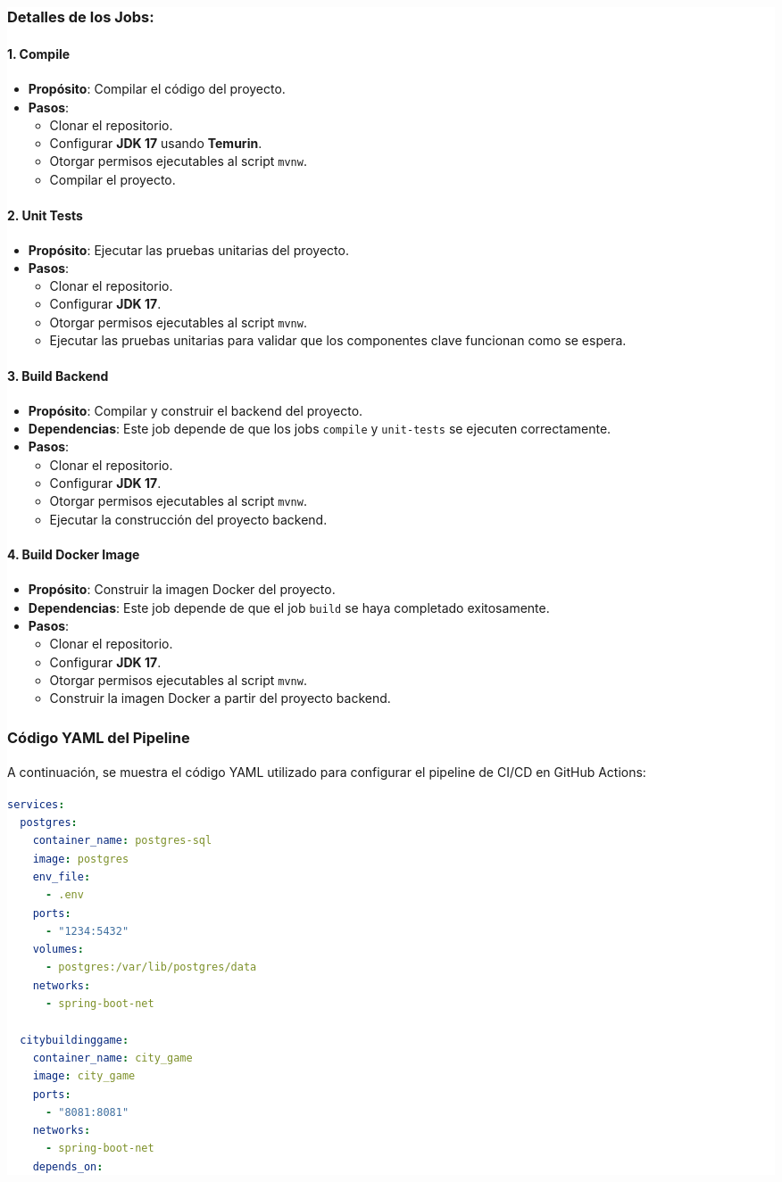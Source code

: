 ### Detalles de los Jobs:

#### 1. Compile
- **Propósito**: Compilar el código del proyecto.
- **Pasos**:
    - Clonar el repositorio.
    - Configurar **JDK 17** usando **Temurin**.
    - Otorgar permisos ejecutables al script `mvnw`.
    - Compilar el proyecto.

#### 2. Unit Tests
- **Propósito**: Ejecutar las pruebas unitarias del proyecto.
- **Pasos**:
    - Clonar el repositorio.
    - Configurar **JDK 17**.
    - Otorgar permisos ejecutables al script `mvnw`.
    - Ejecutar las pruebas unitarias para validar que los componentes clave funcionan como se espera.

#### 3. Build Backend
- **Propósito**: Compilar y construir el backend del proyecto.
- **Dependencias**: Este job depende de que los jobs `compile` y `unit-tests` se ejecuten correctamente.
- **Pasos**:
    - Clonar el repositorio.
    - Configurar **JDK 17**.
    - Otorgar permisos ejecutables al script `mvnw`.
    - Ejecutar la construcción del proyecto backend.

#### 4. Build Docker Image
- **Propósito**: Construir la imagen Docker del proyecto.
- **Dependencias**: Este job depende de que el job `build` se haya completado exitosamente.
- **Pasos**:
    - Clonar el repositorio.
    - Configurar **JDK 17**.
    - Otorgar permisos ejecutables al script `mvnw`.
    - Construir la imagen Docker a partir del proyecto backend.

### Código YAML del Pipeline

A continuación, se muestra el código YAML utilizado para configurar el pipeline de CI/CD en GitHub Actions:

```yaml
services:
  postgres:
    container_name: postgres-sql
    image: postgres
    env_file:
      - .env 
    ports:
      - "1234:5432"  
    volumes:
      - postgres:/var/lib/postgres/data 
    networks:
      - spring-boot-net  

  citybuildinggame:
    container_name: city_game
    image: city_game 
    ports:
      - "8081:8081"  
    networks:
      - spring-boot-net 
    depends_on:
```